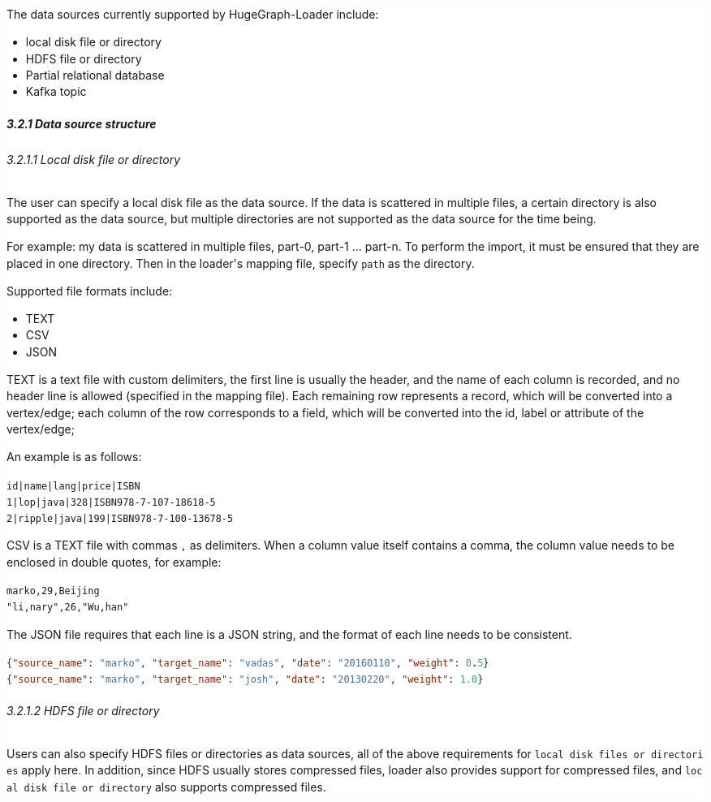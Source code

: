 The data sources currently supported by HugeGraph-Loader include:

- local disk file or directory
- HDFS file or directory
- Partial relational database
- Kafka topic

##### 3.2.1 Data source structure

###### 3.2.1.1 Local disk file or directory

The user can specify a local disk file as the data source. If the data is scattered in multiple files, a certain directory is also supported as the data source, but multiple directories are not supported as the data source for the time being.

For example: my data is scattered in multiple files, part-0, part-1 ... part-n. To perform the import, it must be ensured that they are placed in one directory. Then in the loader's mapping file, specify `path` as the directory.

Supported file formats include:

- TEXT
- CSV
- JSON

TEXT is a text file with custom delimiters, the first line is usually the header, and the name of each column is recorded, and no header line is allowed (specified in the mapping file). Each remaining row represents a record, which will be converted into a vertex/edge; each column of the row corresponds to a field, which will be converted into the id, label or attribute of the vertex/edge;

An example is as follows:

```
id|name|lang|price|ISBN
1|lop|java|328|ISBN978-7-107-18618-5
2|ripple|java|199|ISBN978-7-100-13678-5
```

CSV is a TEXT file with commas `,` as delimiters. When a column value itself contains a comma, the column value needs to be enclosed in double quotes, for example:

```
marko,29,Beijing
"li,nary",26,"Wu,han"
```

The JSON file requires that each line is a JSON string, and the format of each line needs to be consistent.

```json
{"source_name": "marko", "target_name": "vadas", "date": "20160110", "weight": 0.5}
{"source_name": "marko", "target_name": "josh", "date": "20130220", "weight": 1.0}
```

###### 3.2.1.2 HDFS file or directory

Users can also specify HDFS files or directories as data sources, all of the above requirements for `local disk files or directories` apply here. In addition, since HDFS usually stores compressed files, loader also provides support for compressed files, and `local disk file or directory` also supports compressed files.
